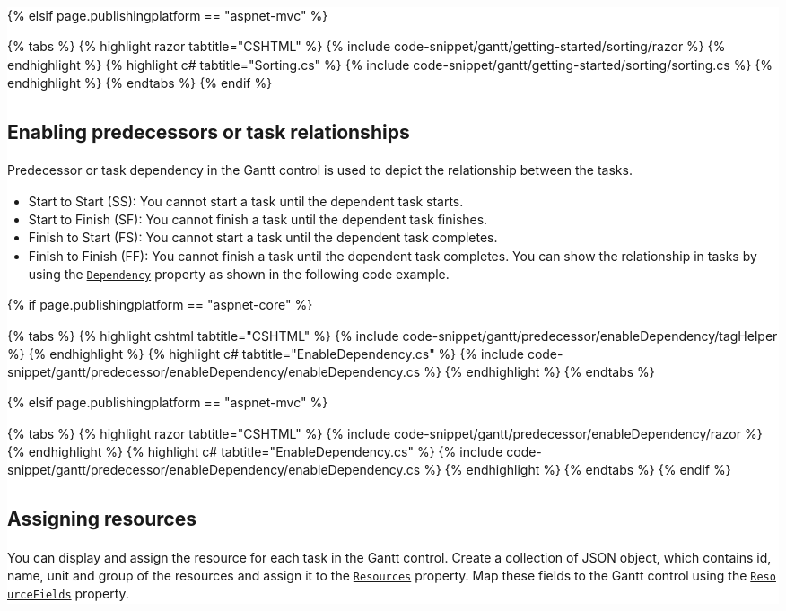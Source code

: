 {% elsif page.publishingplatform == "aspnet-mvc" %}

{% tabs %}
{% highlight razor tabtitle="CSHTML" %}
{% include code-snippet/gantt/getting-started/sorting/razor %}
{% endhighlight %}
{% highlight c# tabtitle="Sorting.cs" %}
{% include code-snippet/gantt/getting-started/sorting/sorting.cs %}
{% endhighlight %}
{% endtabs %}
{% endif %}



## Enabling predecessors or task relationships

Predecessor or task dependency in the Gantt control is used to depict the relationship between the tasks.

* Start to Start (SS): You cannot start a task until the dependent task starts.
* Start to Finish (SF): You cannot finish a task until the dependent task finishes.
* Finish to Start (FS): You cannot start a task until the dependent task completes.
* Finish to Finish (FF): You cannot finish a task until the dependent task completes.
You can show the relationship in tasks by using the [`Dependency`](https://help.syncfusion.com/cr/aspnetcore-js2/Syncfusion.EJ2.Gantt.GanttTaskFields.html#Syncfusion_EJ2_Gantt_GanttTaskFields_Dependency) property as shown in the following code example.

{% if page.publishingplatform == "aspnet-core" %}

{% tabs %}
{% highlight cshtml tabtitle="CSHTML" %}
{% include code-snippet/gantt/predecessor/enableDependency/tagHelper %}
{% endhighlight %}
{% highlight c# tabtitle="EnableDependency.cs" %}
{% include code-snippet/gantt/predecessor/enableDependency/enableDependency.cs %}
{% endhighlight %}
{% endtabs %}

{% elsif page.publishingplatform == "aspnet-mvc" %}

{% tabs %}
{% highlight razor tabtitle="CSHTML" %}
{% include code-snippet/gantt/predecessor/enableDependency/razor %}
{% endhighlight %}
{% highlight c# tabtitle="EnableDependency.cs" %}
{% include code-snippet/gantt/predecessor/enableDependency/enableDependency.cs %}
{% endhighlight %}
{% endtabs %}
{% endif %}



## Assigning resources

You can display and assign the resource for each task in the Gantt control.
Create a collection of JSON object, which contains id, name, unit and group of the resources and assign it to the [`Resources`](https://help.syncfusion.com/cr/aspnetcore-js2/Syncfusion.EJ2.Gantt.Gantt.html#Syncfusion_EJ2_Gantt_Gantt_Resources) property.
Map these fields to the Gantt control using the [`ResourceFields`](https://help.syncfusion.com/cr/aspnetcore-js2/Syncfusion.EJ2.Gantt.Gantt.html#Syncfusion_EJ2_Gantt_Gantt_ResourceFields) property.
